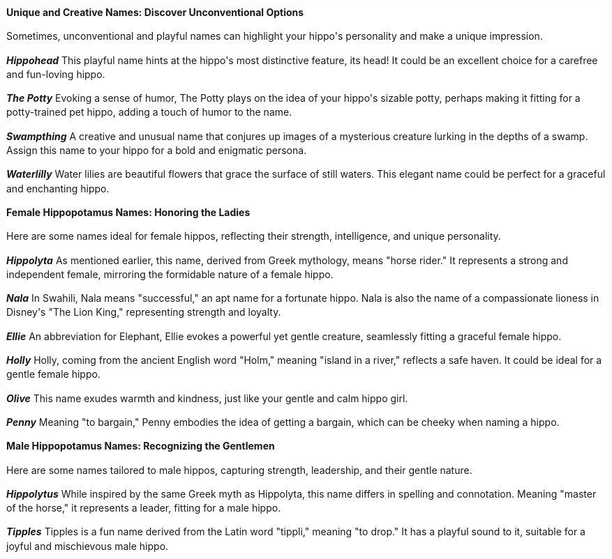 **Unique and Creative Names: Discover Unconventional Options**

Sometimes, unconventional and playful names can highlight your hippo's personality and make a unique impression. 

**_Hippohead_** 
This playful name hints at the hippo's most distinctive feature, its head! It could be an excellent choice for a carefree and fun-loving hippo. 

**_The Potty_** 
Evoking a sense of humor, The Potty plays on the idea of your hippo's sizable potty, perhaps making it fitting for a potty-trained pet hippo, adding a touch of humor to the name. 

**_Swampthing_** 
A creative and unusual name that conjures up images of a mysterious creature lurking in the depths of a swamp. Assign this name to your hippo for a bold and enigmatic persona. 

**_Waterlilly_** 
Water lilies are beautiful flowers that grace the surface of still waters. This elegant name could be perfect for a graceful and enchanting hippo. 

**Female Hippopotamus Names: Honoring the Ladies**

Here are some names ideal for female hippos, reflecting their strength, intelligence, and unique personality. 

**_Hippolyta_** 
As mentioned earlier, this name, derived from Greek mythology, means "horse rider." It represents a strong and independent female, mirroring the formidable nature of a female hippo. 

**_Nala_** 
In Swahili, Nala means "successful," an apt name for a fortunate hippo. Nala is also the name of a compassionate lioness in Disney's "The Lion King," representing strength and loyalty. 

**_Ellie_** 
An abbreviation for Elephant, Ellie evokes a powerful yet gentle creature, seamlessly fitting a graceful female hippo. 

**_Holly_** 
Holly, coming from the ancient English word "Holm," meaning "island in a river," reflects a safe haven. It could be ideal for a gentle female hippo. 

**_Olive_** 
This name exudes warmth and kindness, just like your gentle and calm hippo girl. 

**_Penny_** 
Meaning "to bargain," Penny embodies the idea of getting a bargain, which can be cheeky when naming a hippo. 

**Male Hippopotamus Names: Recognizing the Gentlemen**

Here are some names tailored to male hippos, capturing strength, leadership, and their gentle nature. 

**_Hippolytus_** 
While inspired by the same Greek myth as Hippolyta, this name differs in spelling and connotation. Meaning "master of the horse," it represents a leader, fitting for a male hippo. 

**_Tipples_** 
Tipples is a fun name derived from the Latin word "tippli," meaning "to drop." It has a playful sound to it, suitable for a joyful and mischievous male hippo. 
